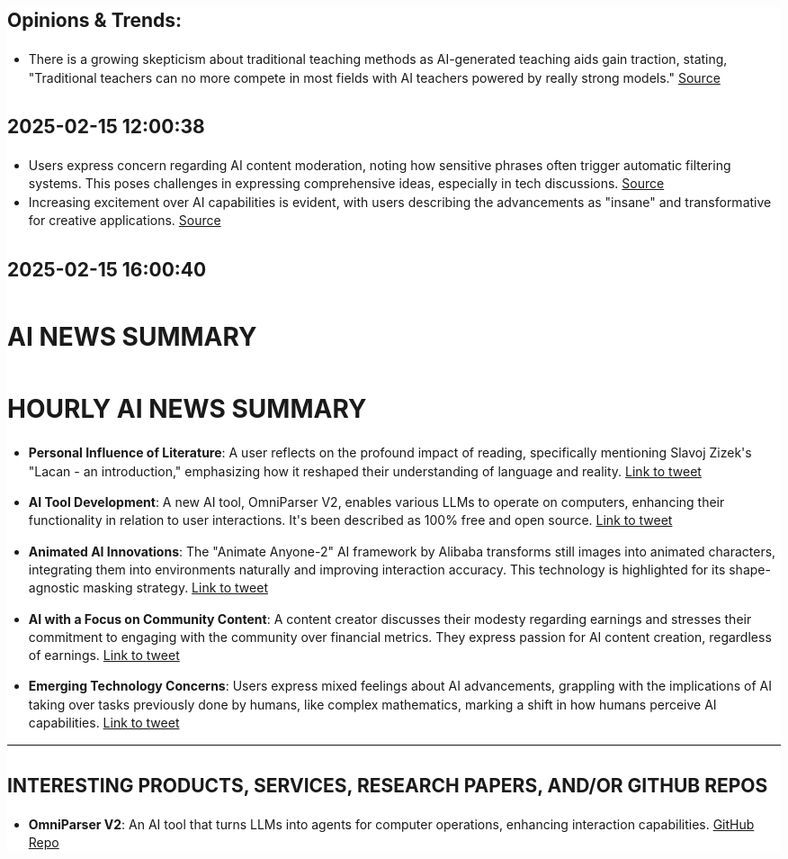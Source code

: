 ## Opinions & Trends:
- There is a growing skepticism about traditional teaching methods as AI-generated teaching aids gain traction, stating, "Traditional teachers can no more compete in most fields with AI teachers powered by really strong models." [Source](https://x.com/i/web/status/1890688700968788064)

## 2025-02-15 12:00:38

- Users express concern regarding AI content moderation, noting how sensitive phrases often trigger automatic filtering systems. This poses challenges in expressing comprehensive ideas, especially in tech discussions. [Source](https://x.com/i/web/status/1890713509983342791)
- Increasing excitement over AI capabilities is evident, with users describing the advancements as "insane" and transformative for creative applications. [Source](https://x.com/i/web/status/1890728655464337833)

## 2025-02-15 16:00:40

# AI NEWS SUMMARY

# HOURLY AI NEWS SUMMARY

- **Personal Influence of Literature**: A user reflects on the profound impact of reading, specifically mentioning Slavoj Zizek's "Lacan - an introduction," emphasizing how it reshaped their understanding of language and reality. [Link to tweet](https://x.com/i/web/status/1890789615474495505)

- **AI Tool Development**: A new AI tool, OmniParser V2, enables various LLMs to operate on computers, enhancing their functionality in relation to user interactions. It's been described as 100% free and open source. [Link to tweet](https://x.com/i/web/status/1890751798702407940)

- **Animated AI Innovations**: The "Animate Anyone-2" AI framework by Alibaba transforms still images into animated characters, integrating them into environments naturally and improving interaction accuracy. This technology is highlighted for its shape-agnostic masking strategy. [Link to tweet](https://x.com/i/web/status/1890741283003486495)

- **AI with a Focus on Community Content**: A content creator discusses their modesty regarding earnings and stresses their commitment to engaging with the community over financial metrics. They express passion for AI content creation, regardless of earnings. [Link to tweet](https://x.com/i/web/status/1890739579512098866)

- **Emerging Technology Concerns**: Users express mixed feelings about AI advancements, grappling with the implications of AI taking over tasks previously done by humans, like complex mathematics, marking a shift in how humans perceive AI capabilities. [Link to tweet](https://x.com/i/web/status/1890757657893494949)

---

## INTERESTING PRODUCTS, SERVICES, RESEARCH PAPERS, AND/OR GITHUB REPOS

- **OmniParser V2**: An AI tool that turns LLMs into agents for computer operations, enhancing interaction capabilities. [GitHub Repo](https://x.com/i/web/status/1890751798702407940)
